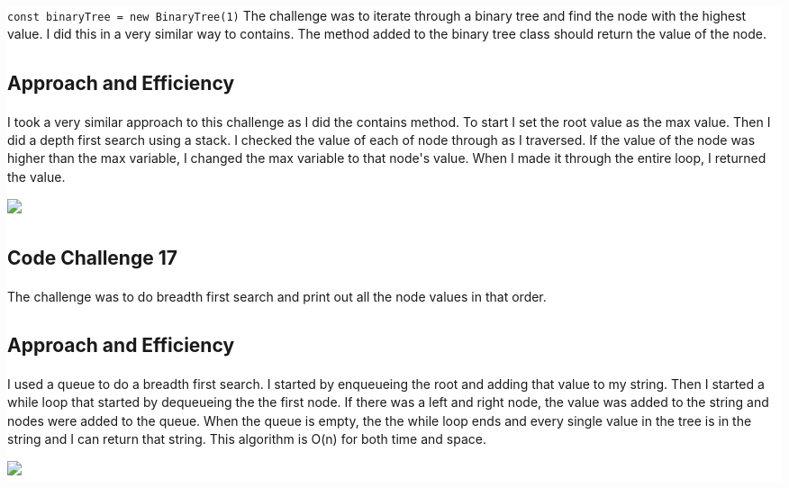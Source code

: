 ```const binaryTree = new BinaryTree(1)```
The challenge was to iterate through a binary tree and find the node with the highest value. I did this in a very similar way to contains. The method added to the binary tree class should return the value of the node.

## Approach and Efficiency
I took a very similar approach to this challenge as I did the contains method. To start I set the root value as the max value. Then I did a depth first search using a stack. I checked the value of each of node through as I traversed. If the value of the node was higher than the max variable, I changed the max variable to that node's value. When I made it through the entire loop, I returned the value.

<img src="./challenge16.png" width="100%" height="auto" >

</br>

## Code Challenge 17
The challenge was to do breadth first search and print out all the node values in that order.

## Approach and Efficiency
I used a queue to do a breadth first search. I started by enqueueing the root and adding that value to my string. Then I started a while loop that started by dequeueing the the first node. If there was a left and right node, the value was added to the string and nodes were added to the queue. When the queue is empty, the the while loop ends and every single value in the tree is in the string and I can return that string. This algorithm is O(n) for both time and space.


<img src="./codeChallenge17.png" width="100%" height="auto" >
